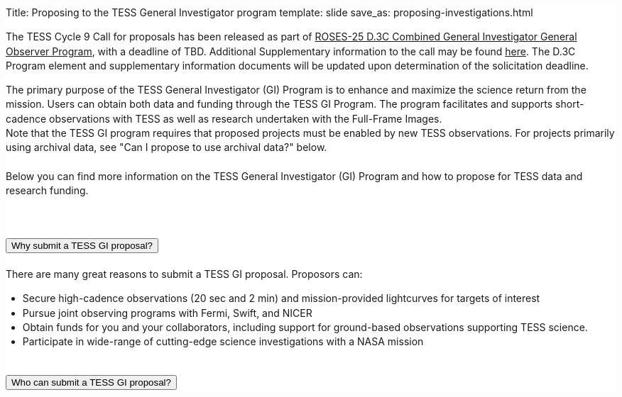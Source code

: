 Title: Proposing to the TESS General Investigator program
template: slide
save_as: proposing-investigations.html

<!DOCTYPE html>
<html>
<head>
<meta name="viewport" content="width=device-width, initial-scale=1">

</head>

<body>

<div class="alert alert-primary" role="alert">
The TESS Cycle 9 Call for proposals has been released as part of <a href="https://nspires.nasaprs.com/external/solicitations/summary.do?solId=%7BA952E51B-7AD4-B180-2F8C-4E8A79AFFAED%7D&path=&method=init" target="_blank">ROSES-25 D.3C Combined General Investigator General Observer Program</a>, with a deadline of TBD.  Additional Supplementary information to the call may be found <a href="docs/TESS_Cycle9_D3C(S).pdf" target="_blank">here</a>.  The D.3C Program element and supplementary information documents will be updated upon determination of the solicitation deadline.
</div>

The primary purpose of the TESS General Investigator (GI) Program is to enhance and maximize the science return from the mission. Users can obtain both data and funding through the TESS GI Program. The program facilitates and supports short-cadence observations with TESS as well as research undertaken with the Full-Frame Images.
<br> Note that the TESS GI program requires that proposed projects must be enabled by new TESS observations. For projects primarily using archival data, see "Can I propose to use archival data?" below. </br>
<br> Below you can find more information on the TESS General Investigator (GI) Program and how to propose for TESS data and research funding. </br>
<br>


<div class="accordion" id="accordionProposalBasics">
  <div class="accordion-item">
    <h2 class="accordion-header" id="headingWhy">
      <button class="accordion-button collapsed" type="button" data-bs-toggle="collapse" data-bs-target="#collapseWhy" aria-expanded="true" aria-controls="collapseWhy">Why submit a TESS GI proposal?</button>
    </h2>
    <div id="collapseWhy" class="accordion-collapse collapse" aria-labelledby="headingWhy" data-bs-parent="#accordionProposalBasics" style="">
      <div class="accordion-body">
        There are many great reasons to submit a TESS GI proposal. Proposors can:
        <ul>
          <li>Secure high-cadence observations (20 sec and 2 min) and mission-provided lightcurves for targets of interest</li>
          <li>Pursue joint observing programs with Fermi, Swift, and NICER</li>
          <li>Obtain funds for you and your collaborators, including support for ground-based observations supporting TESS science.</li>
          <li>Participate in wide-range of cutting-edge science investigations with a NASA mission</li>
        </ul>
      </div>
    </div>
  </div>
  <div class="accordion-item">
    <h2 class="accordion-header" id="headingWho">
      <button class="accordion-button collapsed" type="button" data-bs-toggle="collapse" data-bs-target="#collapseWho" aria-expanded="false" aria-controls="collapseTwo">
        Who can submit a TESS GI proposal?
      </button>
    </h2>
    <div id="collapseWho" class="accordion-collapse collapse" aria-labelledby="headingWho" data-bs-parent="#accordionProposalBasics" style="">
      <div class="accordion-body">
        <ul style=“list-style-type:circle”>